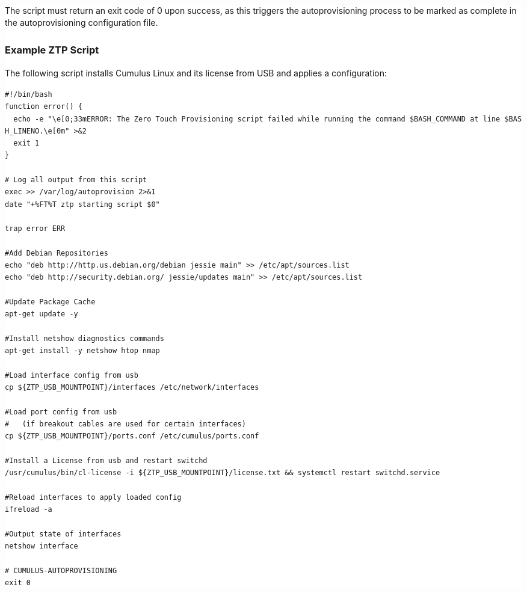 The script must return an exit code of 0 upon success, as this triggers
the autoprovisioning process to be marked as complete in the
autoprovisioning configuration file.

### Example ZTP Script

The following script installs Cumulus Linux and its license from USB and
applies a configuration:

    #!/bin/bash
    function error() {
      echo -e "\e[0;33mERROR: The Zero Touch Provisioning script failed while running the command $BASH_COMMAND at line $BASH_LINENO.\e[0m" >&2
      exit 1
    }
     
    # Log all output from this script
    exec >> /var/log/autoprovision 2>&1
    date "+%FT%T ztp starting script $0" 
     
    trap error ERR
     
    #Add Debian Repositories
    echo "deb http://http.us.debian.org/debian jessie main" >> /etc/apt/sources.list
    echo "deb http://security.debian.org/ jessie/updates main" >> /etc/apt/sources.list
     
    #Update Package Cache
    apt-get update -y
     
    #Install netshow diagnostics commands
    apt-get install -y netshow htop nmap
     
    #Load interface config from usb
    cp ${ZTP_USB_MOUNTPOINT}/interfaces /etc/network/interfaces
     
    #Load port config from usb
    #   (if breakout cables are used for certain interfaces)
    cp ${ZTP_USB_MOUNTPOINT}/ports.conf /etc/cumulus/ports.conf
     
    #Install a License from usb and restart switchd
    /usr/cumulus/bin/cl-license -i ${ZTP_USB_MOUNTPOINT}/license.txt && systemctl restart switchd.service
     
    #Reload interfaces to apply loaded config
    ifreload -a
     
    #Output state of interfaces
    netshow interface
     
    # CUMULUS-AUTOPROVISIONING
    exit 0
